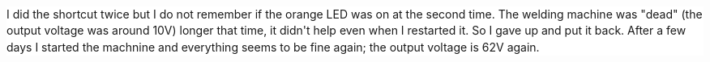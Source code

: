 I did the shortcut twice but I do not remember if the orange LED was on at the second time. The welding machine was "dead" (the output voltage was around 10V) longer that time,
it didn't help even when I restarted it. So I gave up and put it back. After a few days I started the machnine and everything seems to be fine again; the output voltage is 62V again.